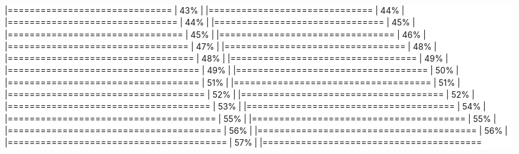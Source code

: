 |==============================                                        |  43%  |                                                                              |==============================                                        |  44%  |                                                                              |===============================                                       |  44%  |                                                                              |===============================                                       |  45%  |                                                                              |================================                                      |  45%  |                                                                              |================================                                      |  46%  |                                                                              |=================================                                     |  47%  |                                                                              |=================================                                     |  48%  |                                                                              |==================================                                    |  48%  |                                                                              |==================================                                    |  49%  |                                                                              |===================================                                   |  49%  |                                                                              |===================================                                   |  50%  |                                                                              |===================================                                   |  51%  |                                                                              |====================================                                  |  51%  |                                                                              |====================================                                  |  52%  |                                                                              |=====================================                                 |  52%  |                                                                              |=====================================                                 |  53%  |                                                                              |======================================                                |  54%  |                                                                              |======================================                                |  55%  |                                                                              |=======================================                               |  55%  |                                                                              |=======================================                               |  56%  |                                                                              |========================================                              |  56%  |                                                                              |========================================                              |  57%  |                                                                              |========================================
